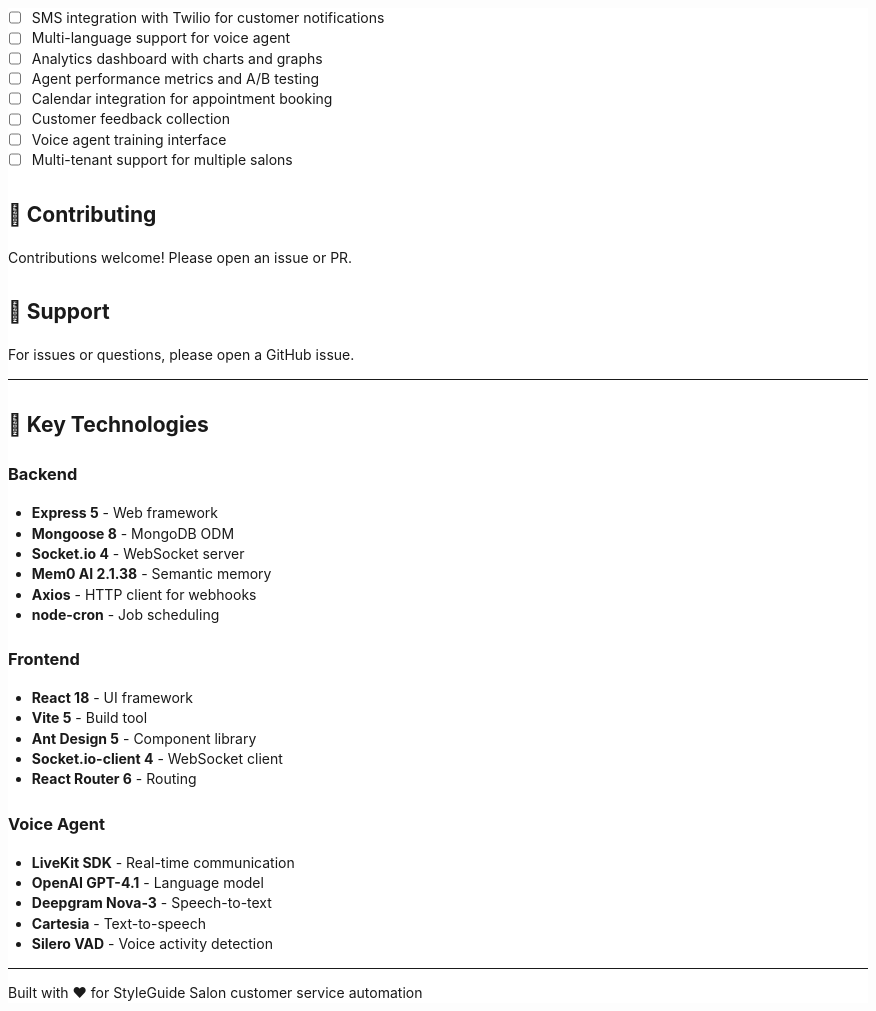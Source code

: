 - [ ] SMS integration with Twilio for customer notifications
- [ ] Multi-language support for voice agent
- [ ] Analytics dashboard with charts and graphs
- [ ] Agent performance metrics and A/B testing
- [ ] Calendar integration for appointment booking
- [ ] Customer feedback collection
- [ ] Voice agent training interface
- [ ] Multi-tenant support for multiple salons

## 👥 Contributing

Contributions welcome! Please open an issue or PR.

## 📧 Support

For issues or questions, please open a GitHub issue.

---

## 🔑 Key Technologies

### Backend

- **Express 5** - Web framework
- **Mongoose 8** - MongoDB ODM
- **Socket.io 4** - WebSocket server
- **Mem0 AI 2.1.38** - Semantic memory
- **Axios** - HTTP client for webhooks
- **node-cron** - Job scheduling

### Frontend

- **React 18** - UI framework
- **Vite 5** - Build tool
- **Ant Design 5** - Component library
- **Socket.io-client 4** - WebSocket client
- **React Router 6** - Routing

### Voice Agent

- **LiveKit SDK** - Real-time communication
- **OpenAI GPT-4.1** - Language model
- **Deepgram Nova-3** - Speech-to-text
- **Cartesia** - Text-to-speech
- **Silero VAD** - Voice activity detection

---

Built with ❤️ for StyleGuide Salon customer service automation
